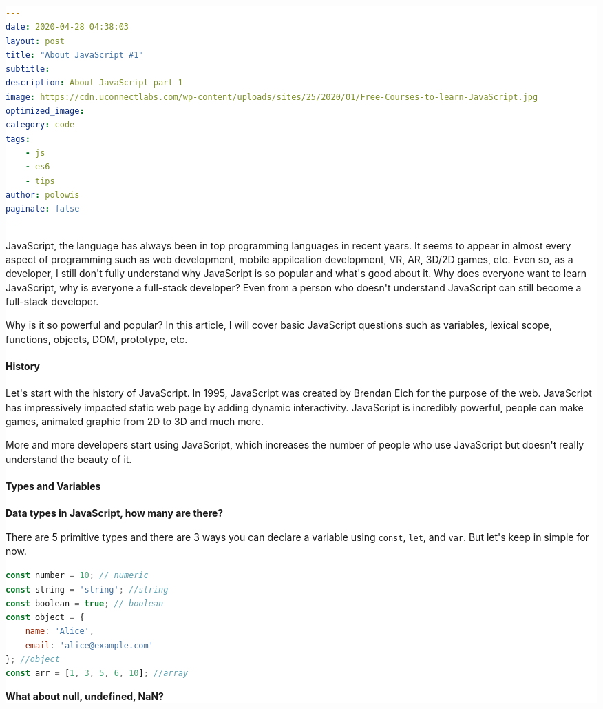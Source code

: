 ```yaml
---
date: 2020-04-28 04:38:03
layout: post
title: "About JavaScript #1"
subtitle:
description: About JavaScript part 1
image: https://cdn.uconnectlabs.com/wp-content/uploads/sites/25/2020/01/Free-Courses-to-learn-JavaScript.jpg
optimized_image:
category: code
tags: 
    - js
    - es6
    - tips
author: polowis
paginate: false
---
```

JavaScript, the language has always been in top programming languages in recent years. It seems to appear in almost every aspect of programming such as web development, mobile appilcation development, VR, AR, 3D/2D games, etc. Even so, as a developer, I still don't fully understand why JavaScript is so popular and what's good about it. Why does everyone want to learn JavaScript, why is everyone a full-stack developer? Even from a person who doesn't understand JavaScript can still become a full-stack developer. 

Why is it so powerful and popular? In this article, I will cover basic JavaScript questions such as variables, lexical scope, functions, objects, DOM, prototype, etc.

#### History

Let's start with the history of JavaScript. In 1995, JavaScript was created by Brendan Eich for the purpose of the web. JavaScript has impressively impacted static web page by adding dynamic interactivity. JavaScript is incredibly powerful, people can make games, animated graphic from 2D to 3D and much more. 

More and more developers start using JavaScript, which increases the number of people who use JavaScript but doesn't really understand the beauty of it. 

#### Types and Variables

**Data types in JavaScript, how many are there?**

There are 5 primitive types and there are 3 ways you can declare a variable using ```const```, ```let```, and ```var```. But let's keep in simple for now. 

```js
const number = 10; // numeric
const string = 'string'; //string
const boolean = true; // boolean
const object = {
    name: 'Alice',
    email: 'alice@example.com'
}; //object
const arr = [1, 3, 5, 6, 10]; //array
```
**What about null, undefined, NaN?**
